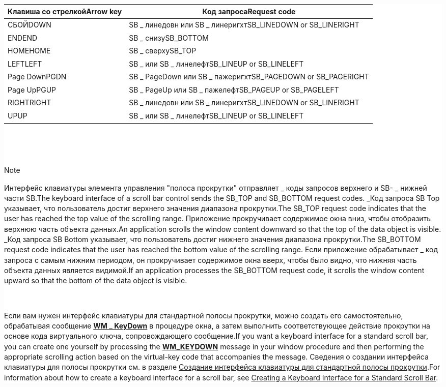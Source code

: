 

| <span data-ttu-id="be51a-269">Клавиша со стрелкой</span><span class="sxs-lookup"><span data-stu-id="be51a-269">Arrow key</span></span> | <span data-ttu-id="be51a-270">Код запроса</span><span class="sxs-lookup"><span data-stu-id="be51a-270">Request code</span></span>                  |
|-----------|-------------------------------|
| <span data-ttu-id="be51a-271">СБОЙ</span><span class="sxs-lookup"><span data-stu-id="be51a-271">DOWN</span></span>      | <span data-ttu-id="be51a-272">SB \_ линедовн или SB \_ линеригхт</span><span class="sxs-lookup"><span data-stu-id="be51a-272">SB\_LINEDOWN or SB\_LINERIGHT</span></span> |
| <span data-ttu-id="be51a-273">END</span><span class="sxs-lookup"><span data-stu-id="be51a-273">END</span></span>       | <span data-ttu-id="be51a-274">SB \_ снизу</span><span class="sxs-lookup"><span data-stu-id="be51a-274">SB\_BOTTOM</span></span>                    |
| <span data-ttu-id="be51a-275">HOME</span><span class="sxs-lookup"><span data-stu-id="be51a-275">HOME</span></span>      | <span data-ttu-id="be51a-276">SB \_ сверху</span><span class="sxs-lookup"><span data-stu-id="be51a-276">SB\_TOP</span></span>                       |
| <span data-ttu-id="be51a-277">LEFT</span><span class="sxs-lookup"><span data-stu-id="be51a-277">LEFT</span></span>      | <span data-ttu-id="be51a-278">SB \_ или SB \_ линелефт</span><span class="sxs-lookup"><span data-stu-id="be51a-278">SB\_LINEUP or SB\_LINELEFT</span></span>    |
| <span data-ttu-id="be51a-279">Page Down</span><span class="sxs-lookup"><span data-stu-id="be51a-279">PGDN</span></span>      | <span data-ttu-id="be51a-280">SB \_ PageDown или SB \_ пажеригхт</span><span class="sxs-lookup"><span data-stu-id="be51a-280">SB\_PAGEDOWN or SB\_PAGERIGHT</span></span> |
| <span data-ttu-id="be51a-281">Page Up</span><span class="sxs-lookup"><span data-stu-id="be51a-281">PGUP</span></span>      | <span data-ttu-id="be51a-282">SB \_ PageUp или SB \_ пажелефт</span><span class="sxs-lookup"><span data-stu-id="be51a-282">SB\_PAGEUP or SB\_PAGELEFT</span></span>    |
| <span data-ttu-id="be51a-283">RIGHT</span><span class="sxs-lookup"><span data-stu-id="be51a-283">RIGHT</span></span>     | <span data-ttu-id="be51a-284">SB \_ линедовн или SB \_ линеригхт</span><span class="sxs-lookup"><span data-stu-id="be51a-284">SB\_LINEDOWN or SB\_LINERIGHT</span></span> |
| <span data-ttu-id="be51a-285">UP</span><span class="sxs-lookup"><span data-stu-id="be51a-285">UP</span></span>        | <span data-ttu-id="be51a-286">SB \_ или SB \_ линелефт</span><span class="sxs-lookup"><span data-stu-id="be51a-286">SB\_LINEUP or SB\_LINELEFT</span></span>    |



 

 

> [!Note]  
> <span data-ttu-id="be51a-287">Интерфейс клавиатуры элемента управления "полоса прокрутки" отправляет \_ коды запросов верхнего и SB- \_ нижней части SB.</span><span class="sxs-lookup"><span data-stu-id="be51a-287">The keyboard interface of a scroll bar control sends the SB\_TOP and SB\_BOTTOM request codes.</span></span> <span data-ttu-id="be51a-288">\_Код запроса SB Top указывает, что пользователь достиг верхнего значения диапазона прокрутки.</span><span class="sxs-lookup"><span data-stu-id="be51a-288">The SB\_TOP request code indicates that the user has reached the top value of the scrolling range.</span></span> <span data-ttu-id="be51a-289">Приложение прокручивает содержимое окна вниз, чтобы отобразить верхнюю часть объекта данных.</span><span class="sxs-lookup"><span data-stu-id="be51a-289">An application scrolls the window content downward so that the top of the data object is visible.</span></span> <span data-ttu-id="be51a-290">\_Код запроса SB Bottom указывает, что пользователь достиг нижнего значения диапазона прокрутки.</span><span class="sxs-lookup"><span data-stu-id="be51a-290">The SB\_BOTTOM request code indicates that the user has reached the bottom value of the scrolling range.</span></span> <span data-ttu-id="be51a-291">Если приложение обрабатывает \_ код запроса с самым нижним периодом, он прокручивает содержимое окна вверх, чтобы было видно, что нижняя часть объекта данных является видимой.</span><span class="sxs-lookup"><span data-stu-id="be51a-291">If an application processes the SB\_BOTTOM request code, it scrolls the window content upward so that the bottom of the data object is visible.</span></span>

 

<span data-ttu-id="be51a-292">Если вам нужен интерфейс клавиатуры для стандартной полосы прокрутки, можно создать его самостоятельно, обрабатывая сообщение [**WM \_ KeyDown**](/windows/desktop/inputdev/wm-keydown) в процедуре окна, а затем выполнить соответствующее действие прокрутки на основе кода виртуального ключа, сопровождающего сообщение.</span><span class="sxs-lookup"><span data-stu-id="be51a-292">If you want a keyboard interface for a standard scroll bar, you can create one yourself by processing the [**WM\_KEYDOWN**](/windows/desktop/inputdev/wm-keydown) message in your window procedure and then performing the appropriate scrolling action based on the virtual-key code that accompanies the message.</span></span> <span data-ttu-id="be51a-293">Сведения о создании интерфейса клавиатуры для полосы прокрутки см. в разделе [Создание интерфейса клавиатуры для стандартной полосы прокрутки](using-scroll-bars.md).</span><span class="sxs-lookup"><span data-stu-id="be51a-293">For information about how to create a keyboard interface for a scroll bar, see [Creating a Keyboard Interface for a Standard Scroll Bar](using-scroll-bars.md).</span></span>

